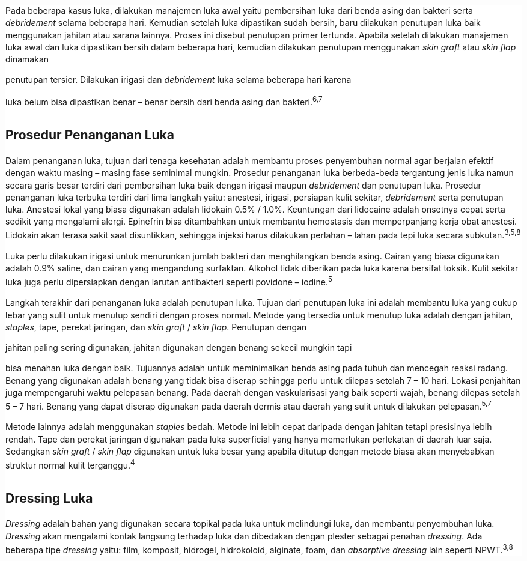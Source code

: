<p><span class="font2">Pada beberapa kasus luka, dilakukan manajemen luka awal yaitu pembersihan luka dari benda asing dan bakteri serta </span><span class="font2" style="font-style:italic;">debridement</span><span class="font2"> selama beberapa hari. Kemudian setelah luka dipastikan sudah bersih, baru dilakukan penutupan luka baik menggunakan jahitan atau sarana lainnya. Proses ini disebut penutupan primer tertunda. Apabila setelah dilakukan manajemen luka awal dan luka dipastikan bersih dalam beberapa hari, kemudian dilakukan penutupan menggunakan </span><span class="font2" style="font-style:italic;">skin graft</span><span class="font2"> atau </span><span class="font2" style="font-style:italic;">skin flap</span><span class="font2"> dinamakan</span></p>
<p><span class="font2">penutupan tersier. Dilakukan irigasi dan </span><span class="font2" style="font-style:italic;">debridement</span><span class="font2"> luka selama beberapa hari karena</span></p>
<p><span class="font2">luka belum bisa dipastikan benar – benar bersih dari benda asing dan bakteri.<sup>6,7</sup></span></p>
<h2><a name="bookmark26"></a><span class="font2" style="font-weight:bold;"><a name="bookmark27"></a>Prosedur Penanganan Luka</span></h2>
<p><span class="font2">Dalam penanganan luka, tujuan dari tenaga kesehatan adalah membantu proses penyembuhan normal agar berjalan efektif dengan waktu masing – masing fase seminimal mungkin. Prosedur penanganan luka berbeda-beda tergantung jenis luka namun secara garis besar terdiri dari pembersihan luka baik dengan irigasi maupun </span><span class="font2" style="font-style:italic;">debridement</span><span class="font2"> dan penutupan luka. Prosedur penanganan luka terbuka terdiri dari lima langkah yaitu: anestesi, irigasi, persiapan kulit sekitar, </span><span class="font2" style="font-style:italic;">debridement</span><span class="font2"> serta penutupan luka. Anestesi lokal yang biasa digunakan adalah lidokain 0.5% / 1.0%. Keuntungan dari lidocaine adalah onsetnya cepat serta sedikit yang mengalami alergi. Epinefrin bisa ditambahkan untuk membantu hemostasis dan memperpanjang kerja obat anestesi. Lidokain akan terasa sakit saat disuntikkan, sehingga injeksi harus dilakukan perlahan – lahan pada tepi luka secara subkutan.<sup>3,5,8</sup></span></p>
<p><span class="font2">Luka perlu dilakukan irigasi untuk menurunkan jumlah bakteri dan menghilangkan benda asing. Cairan yang biasa digunakan adalah 0.9% saline, dan cairan yang mengandung surfaktan. Alkohol tidak diberikan pada luka karena bersifat toksik. Kulit sekitar luka juga perlu dipersiapkan dengan larutan antibakteri seperti povidone – iodine.<sup>5</sup></span></p>
<p><span class="font2">Langkah terakhir dari penanganan luka adalah penutupan luka. Tujuan dari penutupan luka ini adalah membantu luka yang cukup lebar yang sulit untuk menutup sendiri dengan proses normal. Metode yang tersedia untuk menutup luka adalah dengan jahitan, </span><span class="font2" style="font-style:italic;">staples</span><span class="font2">, tape, perekat jaringan, dan </span><span class="font2" style="font-style:italic;">skin graft</span><span class="font2"> / </span><span class="font2" style="font-style:italic;">skin flap</span><span class="font2">. Penutupan dengan</span></p>
<p><span class="font2">jahitan paling sering digunakan, jahitan digunakan dengan benang sekecil mungkin tapi</span></p>
<p><span class="font2">bisa menahan luka dengan baik. Tujuannya adalah untuk meminimalkan benda asing pada tubuh dan mencegah reaksi radang. Benang yang digunakan adalah benang yang tidak bisa diserap sehingga perlu untuk dilepas setelah 7 – 10 hari. Lokasi penjahitan juga mempengaruhi waktu pelepasan benang. Pada daerah dengan vaskularisasi yang baik seperti wajah, benang dilepas setelah 5 – 7 hari. Benang yang dapat diserap digunakan pada daerah dermis atau daerah yang sulit untuk dilakukan pelepasan.<sup>5,7</sup></span></p>
<p><span class="font2">Metode lainnya adalah menggunakan </span><span class="font2" style="font-style:italic;">staples</span><span class="font2"> bedah. Metode ini lebih cepat daripada dengan jahitan tetapi presisinya lebih rendah. Tape dan perekat jaringan digunakan pada luka superficial yang hanya memerlukan perlekatan di daerah luar saja. Sedangkan </span><span class="font2" style="font-style:italic;">skin graft</span><span class="font2"> / </span><span class="font2" style="font-style:italic;">skin flap</span><span class="font2"> digunakan untuk luka besar yang apabila ditutup dengan metode biasa akan menyebabkan struktur normal kulit terganggu.<sup>4</sup></span></p>
<h2><a name="bookmark28"></a><span class="font2" style="font-weight:bold;"><a name="bookmark29"></a>Dressing Luka</span></h2>
<p><span class="font2" style="font-style:italic;">Dressing</span><span class="font2"> adalah bahan yang digunakan secara topikal pada luka untuk melindungi luka, dan membantu penyembuhan luka. </span><span class="font2" style="font-style:italic;">Dressing</span><span class="font2"> akan mengalami kontak langsung terhadap luka dan dibedakan dengan plester sebagai penahan </span><span class="font2" style="font-style:italic;">dressing</span><span class="font2">. Ada beberapa tipe </span><span class="font2" style="font-style:italic;">dressing</span><span class="font2"> yaitu: film, komposit, hidrogel, hidrokoloid, alginate, foam, dan </span><span class="font2" style="font-style:italic;">absorptive dressing</span><span class="font2"> lain seperti NPWT.<sup>3,8</sup></span></p>